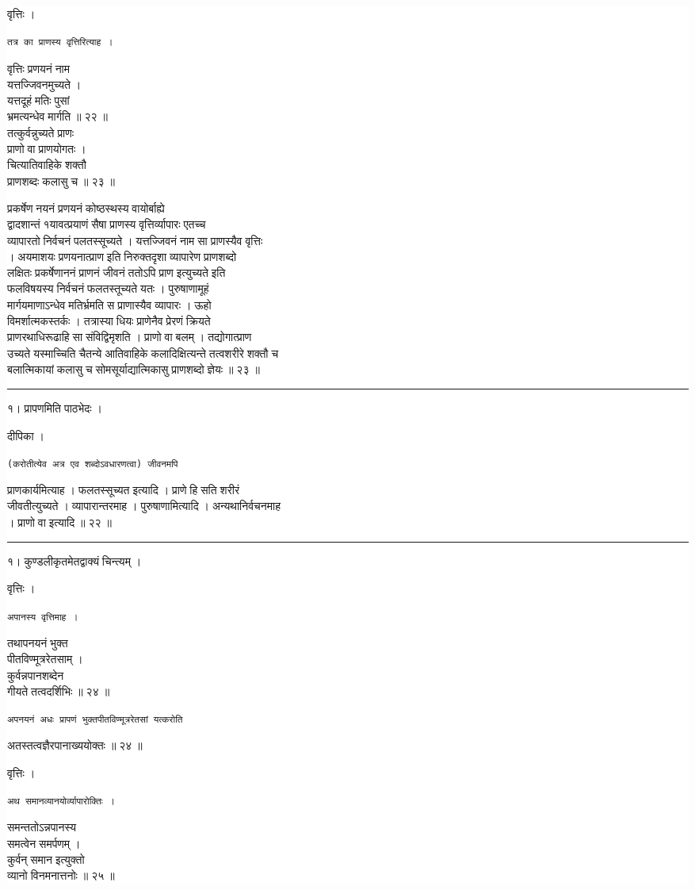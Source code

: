 वृत्तिः ।  
  
	तत्र का प्राणस्य वृत्तिरित्याह ।  
  
वृत्तिः प्रणयनं नाम  
यत्तज्जिवनमुच्यते ।  
यत्तदूहं मतिः पुसां  
भ्रमत्यन्धेव मार्गति ॥ २२ ॥  
तत्कुर्वन्नुच्यते प्राणः  
प्राणो वा प्राणयोगतः ।  
चित्यातिवाहिके शक्तौ  
प्राणशब्दः कलासु च ॥ २३ ॥  
  
प्रकर्षेण नयनं प्रणयनं कोष्ठस्थस्य वायोर्बाह्ये   
द्वादशान्तं १यावत्प्रयाणं सैषा प्राणस्य वृत्तिर्व्यापारः एतच्च   
व्यापारतो निर्वचनं पलतस्सूच्यते । यत्तज्जिवनं नाम सा प्राणस्यैव वृत्तिः   
। अयमाशयः प्रणयनात्प्राण इति निरुक्तदृशा व्यापारेण प्राणशब्दो   
लक्षितः प्रकर्षेणाननं प्राणनं जीवनं ततोऽपि प्राण इत्युच्यते इति   
फलविषयस्य निर्वचनं फलतस्तूच्यते यतः । पुरुषाणामूहं   
मार्गयमाणाऽन्धेव मतिर्भ्रमति स प्राणास्यैव व्यापारः । ऊहो   
विमर्शात्मकस्तर्कः । तत्रास्या धियः प्राणेनैव प्रेरणं क्रियते   
प्राणरथाधिरूढाहि सा संविद्विमृशति । प्राणो वा बलम् । तद्योगात्प्राण   
उच्यते यस्माच्चिति चैतन्ये आतिवाहिके कलादिक्षित्यन्ते तत्वशरीरे शक्तौ च   
बलात्मिकायां कलासु च सोमसूर्याद्यात्मिकासु प्राणशब्दो ज्ञेयः ॥ २३ ॥  
______________________________  
१। प्रापणमिति पाठभेदः ।  
  
दीपिका ।   
  
	(करोतीत्येव अत्र एव शब्दोऽवधारणत्वा) जीवनमपि   
प्राणकार्यमित्याह । फलतस्सूच्यत इत्यादि । प्राणे हि सति शरीरं   
जीवतीत्युच्यते । व्यापारान्तरमाह । पुरुषाणामित्यादि । अन्यथानिर्वचनमाह   
। प्राणो वा इत्यादि ॥ २२ ॥  
______________________________  
१। कुण्डलीकृतमेतद्वाक्यं चिन्त्यम् ।  
  
वृत्तिः ।  
  
	अपानस्य वृत्तिमाह ।  
  
तथापनयनं भुक्त  
पीतविण्मूत्ररेतसाम् ।  
कुर्वन्नपानशब्देन  
गीयते तत्वदर्शिभिः ॥ २४ ॥  
  
	अपनयनं अधः प्रापणं भुक्तपीतविण्मूत्ररेतसां यत्करोति   
अतस्तत्वज्ञैरपानाख्ययोक्तः ॥ २४ ॥  
  
वृत्तिः ।  
  
	अथ समानव्यानयोर्व्यापारोक्तिः ।  
  
समन्ततोऽन्नपानस्य  
समत्वेन समर्पणम् ।  
कुर्वन् समान इत्युक्तो  
व्यानो विनमनात्तनोः ॥ २५ ॥  
  